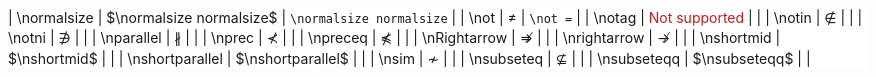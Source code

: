 | \normalsize          | $\normalsize normalsize$                                                                                                                                              | `\normalsize normalsize`                                                                                                                                                                        |
| \not                 | $\not =$                                                                                                                                                              | `\not =`                                                                                                                                                                                        |
| \notag               | <span style="color:firebrick;">Not supported</span>                                                                                                                   |                                                                                                                                                                                                 |
| \notin               | $\notin$                                                                                                                                                              |                                                                                                                                                                                                 |
| \notni               | $\notni$                                                                                                                                                              |                                                                                                                                                                                                 |
| \nparallel           | $\nparallel$                                                                                                                                                          |                                                                                                                                                                                                 |
| \nprec               | $\nprec$                                                                                                                                                              |                                                                                                                                                                                                 |
| \npreceq             | $\npreceq$                                                                                                                                                            |                                                                                                                                                                                                 |
| \nRightarrow         | $\nRightarrow$                                                                                                                                                        |                                                                                                                                                                                                 |
| \nrightarrow         | $\nrightarrow$                                                                                                                                                        |                                                                                                                                                                                                 |
| \nshortmid           | $\nshortmid$                                                                                                                                                          |                                                                                                                                                                                                 |
| \nshortparallel      | $\nshortparallel$                                                                                                                                                     |                                                                                                                                                                                                 |
| \nsim                | $\nsim$                                                                                                                                                               |                                                                                                                                                                                                 |
| \nsubseteq           | $\nsubseteq$                                                                                                                                                          |                                                                                                                                                                                                 |
| \nsubseteqq          | $\nsubseteqq$                                                                                                                                                         |                                                                                                                                                                                                 |